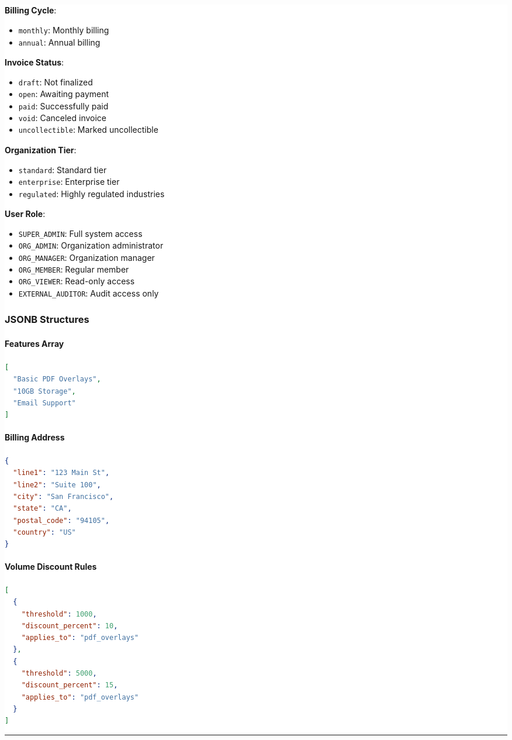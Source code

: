 **Billing Cycle**:
- `monthly`: Monthly billing
- `annual`: Annual billing

**Invoice Status**:
- `draft`: Not finalized
- `open`: Awaiting payment
- `paid`: Successfully paid
- `void`: Canceled invoice
- `uncollectible`: Marked uncollectible

**Organization Tier**:
- `standard`: Standard tier
- `enterprise`: Enterprise tier
- `regulated`: Highly regulated industries

**User Role**:
- `SUPER_ADMIN`: Full system access
- `ORG_ADMIN`: Organization administrator
- `ORG_MANAGER`: Organization manager
- `ORG_MEMBER`: Regular member
- `ORG_VIEWER`: Read-only access
- `EXTERNAL_AUDITOR`: Audit access only

### JSONB Structures

#### Features Array
```json
[
  "Basic PDF Overlays",
  "10GB Storage",
  "Email Support"
]
```

#### Billing Address
```json
{
  "line1": "123 Main St",
  "line2": "Suite 100",
  "city": "San Francisco",
  "state": "CA",
  "postal_code": "94105",
  "country": "US"
}
```

#### Volume Discount Rules
```json
[
  {
    "threshold": 1000,
    "discount_percent": 10,
    "applies_to": "pdf_overlays"
  },
  {
    "threshold": 5000,
    "discount_percent": 15,
    "applies_to": "pdf_overlays"
  }
]
```

---